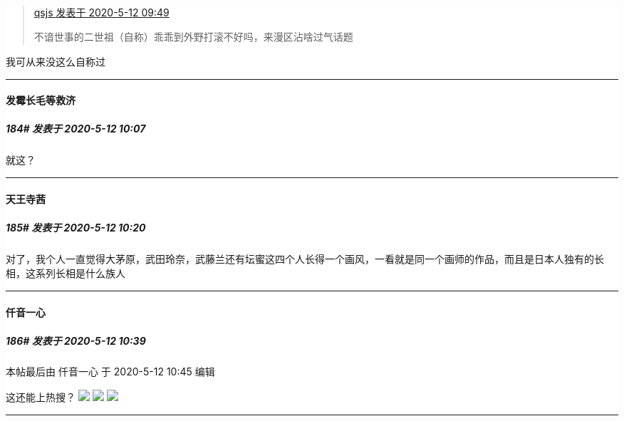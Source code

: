 

<blockquote><a href="httphttps://bbs.saraba1st.com/2b/forum.php?mod=redirect&amp;goto=findpost&amp;pid=47388046&amp;ptid=1934021" target="_blank">qsjs 发表于 2020-5-12 09:49</a>

不谙世事的二世祖（自称）乖乖到外野打滚不好吗，来漫区沾啥过气话题</blockquote>
我可从来没这么自称过







*****

####  发霉长毛等救济  
##### 184#       发表于 2020-5-12 10:07




就这？







*****

####  天王寺茜  
##### 185#       发表于 2020-5-12 10:20




对了，我个人一直觉得大茅原，武田玲奈，武藤兰还有坛蜜这四个人长得一个画风，一看就是同一个画师的作品，而且是日本人独有的长相，这系列长相是什么族人







*****

####  仟音一心  
##### 186#       发表于 2020-5-12 10:39



 本帖最后由 仟音一心 于 2020-5-12 10:45 编辑 

这还能上热搜？
<img src="http://tiebapic.baidu.com/forum/pic/item/d933c895d143ad4bee62e4ab95025aafa40f0608.jpg" referrerpolicy="no-referrer">
<img src="http://tiebapic.baidu.com/forum/pic/item/4f4a20a4462309f71f230f79650e0cf3d7cad609.jpg" referrerpolicy="no-referrer">
<img src="http://tiebapic.baidu.com/forum/w%3D580/sign=0c9d9fa1463d26972ed3085565fab24f/128a147adab44aed82021c8fa41c8701a08bfba4.jpg" referrerpolicy="no-referrer">







*****
